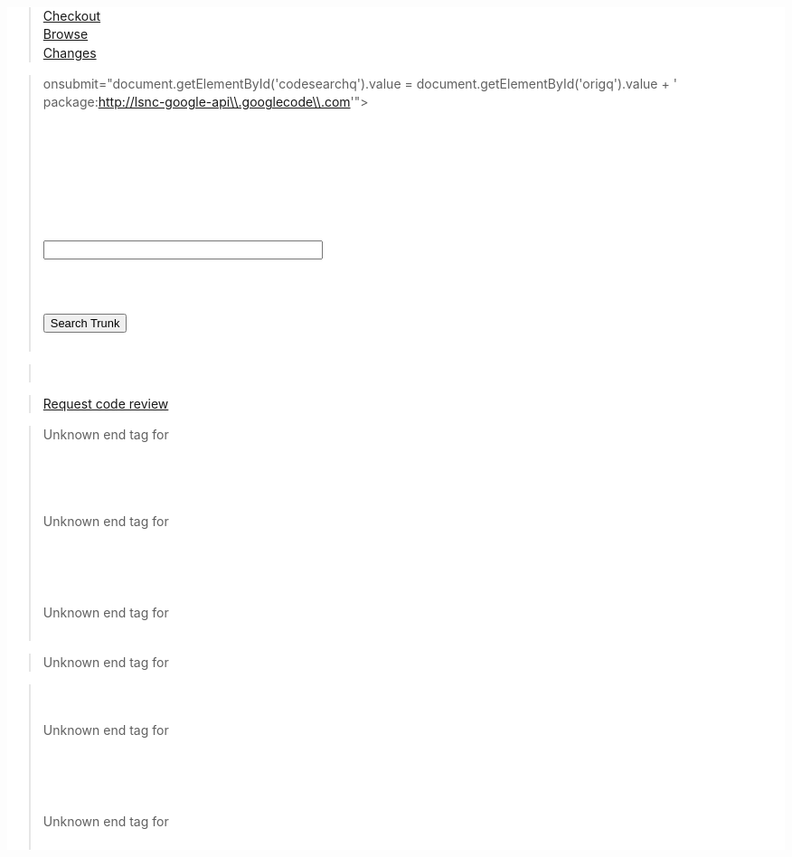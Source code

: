 


<blockquote><span><a href='/p/lsnc-google-api/source/checkout'>Checkout</a></span> &nbsp;<br>
<span><a href='/p/lsnc-google-api/source/browse/'>Browse</a></span> &nbsp;<br>
<span><a href='/p/lsnc-google-api/source/list'>Changes</a></span> &nbsp;</blockquote>

<blockquote><form action="<a href='http://www.google.com/codesearch'>http://www.google.com/codesearch</a>" method="get" style="display:inline"<br>
onsubmit="document.getElementById('codesearchq').value = document.getElementById('origq').value + ' package:<a href='http://lsnc-google-api\\.googlecode\\.com'>http://lsnc-google-api\\.googlecode\\.com</a>'"><br>
<br>
<br>
<input type="hidden" name="q" id="codesearchq" value=""><br>
<br>
<br>
<br>
<br>
<input type="text" maxlength="2048" size="38" id="origq" name="origq" value="" title="Google Code Search" style="font-size:92%"><br>
<br>
&nbsp;<br>
<br>
<input type="submit" value="Search Trunk" name="btnG" style="font-size:92%"><br>
<br>
</blockquote>

<blockquote>&nbsp;<br>
</blockquote><blockquote><a href='/p/lsnc-google-api/issues/entry?show=review&former=sourcelist'>Request code review</a></blockquote>


<blockquote>

Unknown end tag for </form>

<br>
<br>
<br>
Unknown end tag for </div><br>
<br>
<br>
<br>
<br>
Unknown end tag for </div><br>
<br>
</blockquote>

<blockquote>

Unknown end tag for </td>

</blockquote>



<blockquote><td align='right' valign='top'></td>
<br>
<br>
Unknown end tag for </tr><br>
<br>
<br>
<br>
<br>
Unknown end tag for </table><br>
<br>
</blockquote>
